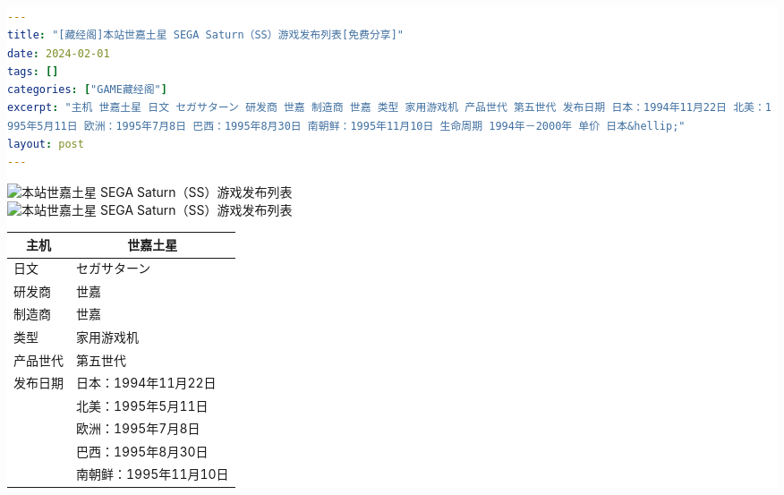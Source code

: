 ```yaml
---
title: "[藏经阁]本站世嘉土星 SEGA Saturn（SS）游戏发布列表[免费分享]"
date: 2024-02-01
tags: []
categories: ["GAME藏经阁"]
excerpt: "主机 世嘉土星 日文 セガサターン 研发商 世嘉 制造商 世嘉 类型 家用游戏机 产品世代 第五世代 发布日期 日本：1994年11月22日 北美：1995年5月11日 欧洲：1995年7月8日 巴西：1995年8月30日 南朝鲜：1995年11月10日 生命周期 1994年－2000年 单价 日本&hellip;"
layout: post
---
```


<div></div>
<img style="display: block; margin-left: auto; margin-right: auto; width: 100%; height: auto;" title="世嘉土星 SEGA Saturn-JP-Mk2" src="https://lad.sfcrom.cn/wp-content/uploads/2024/02/20240201_65bb850427ee2.jpg" alt="本站世嘉土星 SEGA Saturn（SS）游戏发布列表" />

<img style="display: block; margin-left: auto; margin-right: auto; width: 100%; height: auto;" title="世嘉土星 Sega-Saturn-Console-Set-Mk1" src="https://lad.sfcrom.cn/wp-content/uploads/2024/02/20240201_65bb850453de1.jpg" alt="本站世嘉土星 SEGA Saturn（SS）游戏发布列表" />
<table>
<thead>
<tr>
<th>主机</th>
<th>世嘉土星</th>
</tr>
</thead>
<tbody>
<tr>
<td>日文</td>
<td>セガサターン</td>
</tr>
<tr>
<td>研发商</td>
<td>世嘉</td>
</tr>
<tr>
<td>制造商</td>
<td>世嘉</td>
</tr>
<tr>
<td>类型</td>
<td>家用游戏机</td>
</tr>
<tr>
<td>产品世代</td>
<td>第五世代</td>
</tr>
<tr>
<td>发布日期</td>
<td>日本：1994年11月22日</td>
</tr>
<tr>
<td></td>
<td>北美：1995年5月11日</td>
</tr>
<tr>
<td></td>
<td>欧洲：1995年7月8日</td>
</tr>
<tr>
<td></td>
<td>巴西：1995年8月30日</td>
</tr>
<tr>
<td></td>
<td>南朝鲜：1995年11月10日</td>